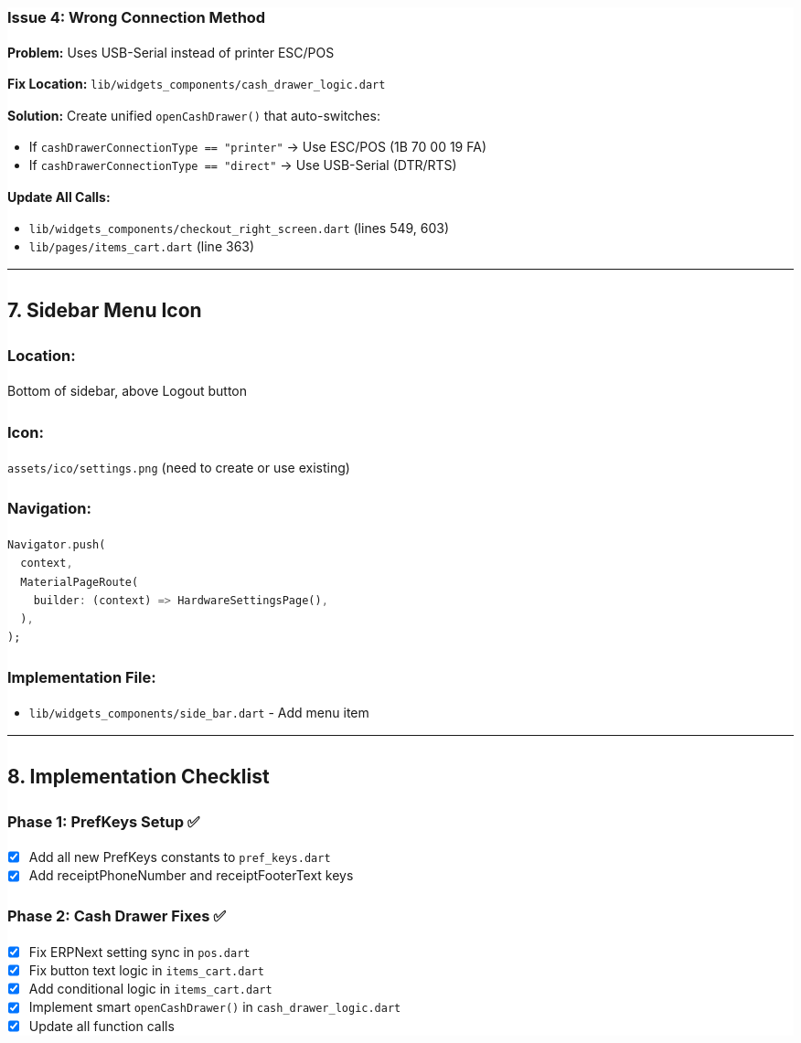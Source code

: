 ### Issue 4: Wrong Connection Method
**Problem:** Uses USB-Serial instead of printer ESC/POS

**Fix Location:** `lib/widgets_components/cash_drawer_logic.dart`

**Solution:** Create unified `openCashDrawer()` that auto-switches:
- If `cashDrawerConnectionType == "printer"` → Use ESC/POS (1B 70 00 19 FA)
- If `cashDrawerConnectionType == "direct"` → Use USB-Serial (DTR/RTS)

**Update All Calls:**
- `lib/widgets_components/checkout_right_screen.dart` (lines 549, 603)
- `lib/pages/items_cart.dart` (line 363)

---

## 7. Sidebar Menu Icon

### Location:
Bottom of sidebar, above Logout button

### Icon:
`assets/ico/settings.png` (need to create or use existing)

### Navigation:
```dart
Navigator.push(
  context,
  MaterialPageRoute(
    builder: (context) => HardwareSettingsPage(),
  ),
);
```

### Implementation File:
- `lib/widgets_components/side_bar.dart` - Add menu item

---

## 8. Implementation Checklist

### Phase 1: PrefKeys Setup ✅
- [x] Add all new PrefKeys constants to `pref_keys.dart`
- [x] Add receiptPhoneNumber and receiptFooterText keys

### Phase 2: Cash Drawer Fixes ✅
- [x] Fix ERPNext setting sync in `pos.dart`
- [x] Fix button text logic in `items_cart.dart`
- [x] Add conditional logic in `items_cart.dart`
- [x] Implement smart `openCashDrawer()` in `cash_drawer_logic.dart`
- [x] Update all function calls
